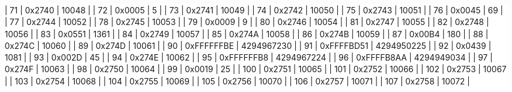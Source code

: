 |      71 | 0x2740      |       10048 |
|      72 | 0x0005      |           5 |
|      73 | 0x2741      |       10049 |
|      74 | 0x2742      |       10050 |
|      75 | 0x2743      |       10051 |
|      76 | 0x0045      |          69 |
|      77 | 0x2744      |       10052 |
|      78 | 0x2745      |       10053 |
|      79 | 0x0009      |           9 |
|      80 | 0x2746      |       10054 |
|      81 | 0x2747      |       10055 |
|      82 | 0x2748      |       10056 |
|      83 | 0x0551      |        1361 |
|      84 | 0x2749      |       10057 |
|      85 | 0x274A      |       10058 |
|      86 | 0x274B      |       10059 |
|      87 | 0x00B4      |         180 |
|      88 | 0x274C      |       10060 |
|      89 | 0x274D      |       10061 |
|      90 | 0xFFFFFFBE  |  4294967230 |
|      91 | 0xFFFFBD51  |  4294950225 |
|      92 | 0x0439      |        1081 |
|      93 | 0x002D      |          45 |
|      94 | 0x274E      |       10062 |
|      95 | 0xFFFFFFB8  |  4294967224 |
|      96 | 0xFFFFB8AA  |  4294949034 |
|      97 | 0x274F      |       10063 |
|      98 | 0x2750      |       10064 |
|      99 | 0x0019      |          25 |
|     100 | 0x2751      |       10065 |
|     101 | 0x2752      |       10066 |
|     102 | 0x2753      |       10067 |
|     103 | 0x2754      |       10068 |
|     104 | 0x2755      |       10069 |
|     105 | 0x2756      |       10070 |
|     106 | 0x2757      |       10071 |
|     107 | 0x2758      |       10072 |